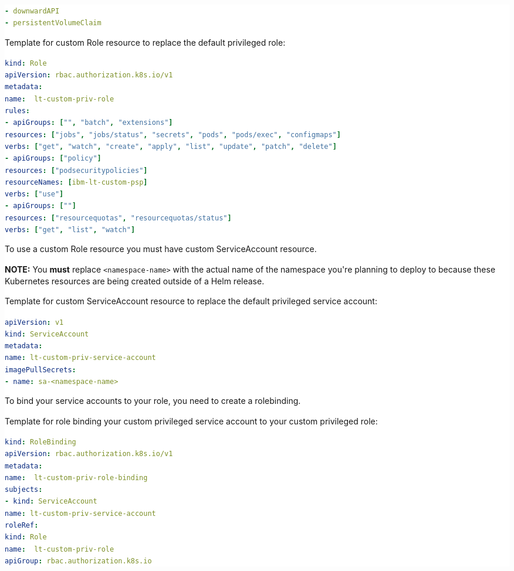   ```yaml
  - downwardAPI
  - persistentVolumeClaim
```

Template for custom Role resource to replace the default privileged role:
  ```yaml
kind: Role
apiVersion: rbac.authorization.k8s.io/v1
metadata:
  name:  lt-custom-priv-role
rules:
- apiGroups: ["", "batch", "extensions"]
  resources: ["jobs", "jobs/status", "secrets", "pods", "pods/exec", "configmaps"]
  verbs: ["get", "watch", "create", "apply", "list", "update", "patch", "delete"]
- apiGroups: ["policy"]
  resources: ["podsecuritypolicies"]
  resourceNames: [ibm-lt-custom-psp]
  verbs: ["use"]
- apiGroups: [""]
  resources: ["resourcequotas", "resourcequotas/status"]
  verbs: ["get", "list", "watch"]
```

To use a custom Role resource you must have custom ServiceAccount resource.

**NOTE:** You **must** replace `<namespace-name>` with the actual name of the namespace you're planning to deploy to because these Kubernetes resources are being created outside of a Helm release.

Template for custom ServiceAccount resource to replace the default privileged service account:
  ```yaml
apiVersion: v1
kind: ServiceAccount
metadata:
  name: lt-custom-priv-service-account
imagePullSecrets:
- name: sa-<namespace-name>
```

To bind your service accounts to your role, you need to create a rolebinding.

Template for role binding your custom privileged service account to your custom privileged role:
  ```yaml
kind: RoleBinding
apiVersion: rbac.authorization.k8s.io/v1
metadata:
  name:  lt-custom-priv-role-binding
subjects:
- kind: ServiceAccount
  name: lt-custom-priv-service-account
roleRef:
  kind: Role
  name:  lt-custom-priv-role
  apiGroup: rbac.authorization.k8s.io
```
